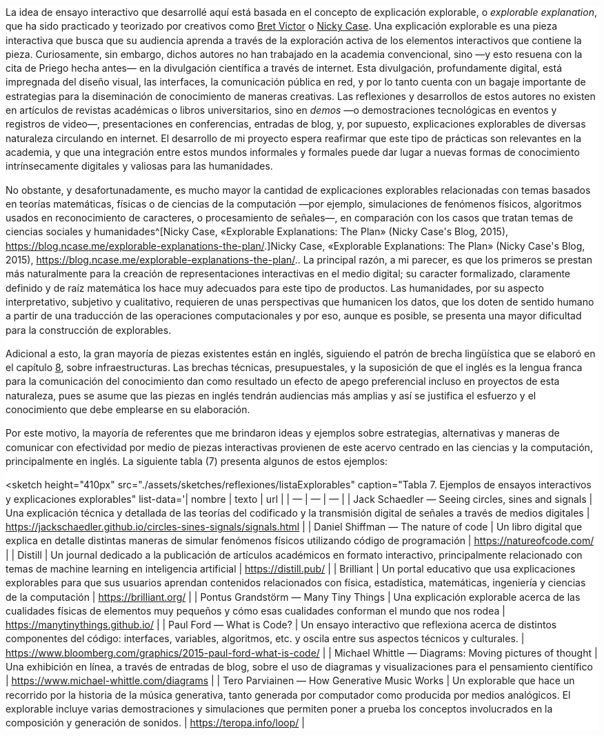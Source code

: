 La idea de ensayo interactivo que desarrollé aquí está basada en el concepto de explicación explorable, o *explorable explanation*, que ha sido practicado y teorizado por creativos como <a href="https://worrydream.com/cv/" target="_blank">Bret Victor</a> o <a href="https://ncase.me/" target="_blank">Nicky Case</a>. Una explicación explorable es una pieza interactiva que busca que su audiencia aprenda a través de la exploración activa de los elementos interactivos que contiene la pieza. Curiosamente, sin embargo, dichos autores no han trabajado en la academia convencional, sino —y esto resuena con la cita de Priego hecha antes— en la divulgación científica a través de internet. Esta divulgación, profundamente digital, está impregnada del diseño visual, las interfaces, la comunicación pública en red, y por lo tanto cuenta con un bagaje importante de estrategias para la diseminación de conocimiento de maneras creativas. Las reflexiones y desarrollos de estos autores no existen en artículos de revistas académicas o libros universitarios, sino en *demos* —o demostraciones tecnológicas en eventos y registros de video—, presentaciones en conferencias, entradas de blog, y, por supuesto, explicaciones explorables de diversas naturaleza circulando en internet. El desarrollo de mi proyecto espera reafirmar que este tipo de prácticas son relevantes en la academia, y que una integración entre estos mundos informales y formales puede dar lugar a nuevas formas de conocimiento intrínsecamente digitales y valiosas para las humanidades.

No obstante, y desafortunadamente, es mucho mayor la cantidad de explicaciones explorables relacionadas con temas basados en teorías matemáticas, físicas o de ciencias de la computación —por ejemplo, simulaciones de fenómenos físicos, algoritmos usados en reconocimiento de caracteres, o procesamiento de señales—, en comparación con los casos que tratan temas de ciencias sociales y humanidades<span id='quote-fn8' class='tooltip'>^[Nicky Case, «Explorable Explanations: The Plan» (Nicky Case's Blog, 2015), <https://blog.ncase.me/explorable-explanations-the-plan/>.]<span class='tooltiptext'>Nicky Case, «Explorable Explanations: The Plan» (Nicky Case's Blog, 2015), <https://blog.ncase.me/explorable-explanations-the-plan/>.</span></span>. La principal razón, a mi parecer, es que los primeros se prestan más naturalmente para la creación de representaciones interactivas en el medio digital; su caracter formalizado, claramente definido y de raíz matemática los hace muy adecuados para este tipo de productos. Las humanidades, por su aspecto interpretativo, subjetivo y cualitativo, requieren de unas perspectivas que humanicen los datos, que los doten de sentido humano a partir de una traducción de las operaciones computacionales y por eso, aunque es posible, se presenta una mayor dificultad para la construcción de explorables.

Adicional a esto, la gran mayoría de piezas existentes están en inglés, siguiendo el patrón de brecha lingüística que se elaboró en el capítulo [8](#infraestructuras-chapter), sobre infraestructuras. Las brechas técnicas, presupuestales, y la suposición de que el inglés es la lengua franca para la comunicación del conocimiento dan como resultado un efecto de apego preferencial incluso en proyectos de esta naturaleza, pues se asume que las piezas en inglés tendrán audiencias más amplias y así se justifica el esfuerzo y el conocimiento que debe emplearse en su elaboración.

Por este motivo, la mayoría de referentes que me brindaron ideas y ejemplos sobre estrategias, alternativas y maneras de comunicar con efectividad por medio de piezas interactivas provienen de este acervo centrado en las ciencias y la computación, principalmente en inglés. La siguiente tabla (7) presenta algunos de estos ejemplos:

<sketch
height="410px"
src="./assets/sketches/reflexiones/listaExplorables"
caption="Tabla 7. Ejemplos de ensayos interactivos y explicaciones explorables"
list-data='| nombre | texto | url |
| — | — | — |
| Jack Schaedler — Seeing circles, sines and signals | Una explicación técnica y detallada de las teorías del codificado y la transmisión digital de señales a través de medios digitales | https://jackschaedler.github.io/circles-sines-signals/signals.html |
| Daniel Shiffman — The nature of code | Un libro digital que explica en detalle distintas maneras de simular fenómenos físicos utilizando código de programación | https://natureofcode.com/ |
| Distill | Un journal dedicado a la publicación de artículos académicos en formato interactivo, principalmente relacionado con temas de machine learning en inteligencia artificial | https://distill.pub/ |
| Brilliant | Un portal educativo que usa explicaciones explorables para que sus usuarios aprendan contenidos relacionados con física, estadística, matemáticas, ingeniería y ciencias de la computación | https://brilliant.org/ |
| Pontus Grandstörm — Many Tiny Things | Una explicación explorable acerca de las cualidades físicas de elementos muy pequeños y cómo esas cualidades conforman el mundo que nos rodea | https://manytinythings.github.io/ |
| Paul Ford — What is Code? | Un ensayo interactivo que reflexiona acerca de distintos componentes del código: interfaces, variables, algoritmos, etc. y oscila entre sus aspectos técnicos y culturales. | https://www.bloomberg.com/graphics/2015-paul-ford-what-is-code/ |
| Michael Whittle — Diagrams: Moving pictures of thought | Una exhibición en línea, a través de entradas de blog, sobre el uso de diagramas y visualizaciones para el pensamiento científico | https://www.michael-whittle.com/diagrams |
| Tero Parviainen — How Generative Music Works | Un explorable que hace un recorrido por la historia de la música generativa, tanto generada por computador como producida por medios analógicos. El explorable incluye varias demostraciones y simulaciones que permiten poner a prueba los conceptos involucrados en la composición y generación de sonidos. | https://teropa.info/loop/ |